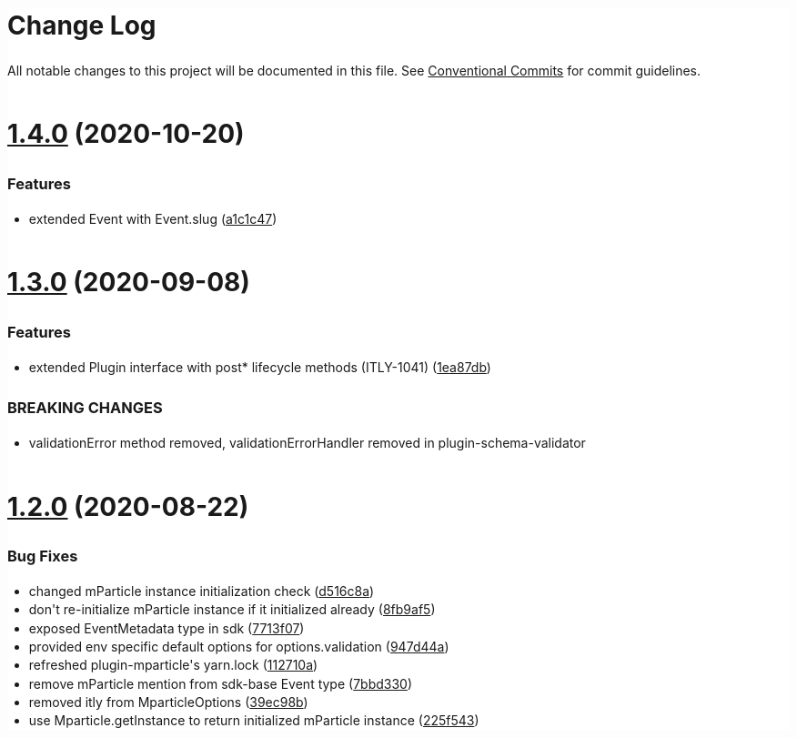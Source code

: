 # Change Log

All notable changes to this project will be documented in this file.
See [Conventional Commits](https://conventionalcommits.org) for commit guidelines.

# [1.4.0](https://github.com/iterativelyhq/itly-sdk/compare/v1.3.0...v1.4.0) (2020-10-20)


### Features

* extended Event with Event.slug ([a1c1c47](https://github.com/iterativelyhq/itly-sdk/commit/a1c1c47fdfa70de878588745483cb100c94cddda))





# [1.3.0](https://github.com/iterativelyhq/itly-sdk/compare/v1.2.0...v1.3.0) (2020-09-08)


### Features

* extended Plugin interface with post* lifecycle methods (ITLY-1041) ([1ea87db](https://github.com/iterativelyhq/itly-sdk/commit/1ea87dba2649ffe9c6a850a98d673de0189844fd))


### BREAKING CHANGES

* validationError method removed, validationErrorHandler removed in plugin-schema-validator





# [1.2.0](https://github.com/iterativelyhq/itly-sdk/compare/v1.1.2...v1.2.0) (2020-08-22)


### Bug Fixes

* changed mParticle instance initialization check ([d516c8a](https://github.com/iterativelyhq/itly-sdk/commit/d516c8a292ca6ad54185409daa8ffcfb339362f1))
* don't re-initialize mParticle instance if it initialized already ([8fb9af5](https://github.com/iterativelyhq/itly-sdk/commit/8fb9af5f25b17044da1531975b30686a653c9973))
* exposed EventMetadata type in sdk ([7713f07](https://github.com/iterativelyhq/itly-sdk/commit/7713f07bef0d5ee8a1bd3856c2b2e84c0f12a205))
* provided env specific default options for options.validation ([947d44a](https://github.com/iterativelyhq/itly-sdk/commit/947d44afe193416052e828999bc901eb7e7ec809))
* refreshed plugin-mparticle's yarn.lock ([112710a](https://github.com/iterativelyhq/itly-sdk/commit/112710a80d4478dc7d999cdcf11e37ccd4acaf82))
* remove mParticle mention from sdk-base Event type ([7bbd330](https://github.com/iterativelyhq/itly-sdk/commit/7bbd330be8d79c641bea1941bca97f0177a70cb3))
* removed itly from MparticleOptions ([39ec98b](https://github.com/iterativelyhq/itly-sdk/commit/39ec98bac3cc25fc211425a746d0e3a5c2b9d181))
* use Mparticle.getInstance to return initialized mParticle instance ([225f543](https://github.com/iterativelyhq/itly-sdk/commit/225f5439afa8b16380b7c444e9a28f7e3b5a5201))
